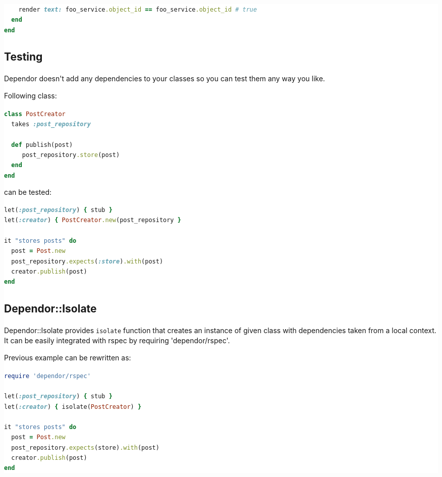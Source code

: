 ```ruby
    render text: foo_service.object_id == foo_service.object_id # true
  end
end
```

## Testing

Dependor doesn't add any dependencies to your classes so you can test them any way you like.

Following class:

```ruby
class PostCreator
  takes :post_repository

  def publish(post)
     post_repository.store(post)
  end
end
```

can be tested:

```ruby
let(:post_repository) { stub }
let(:creator) { PostCreator.new(post_repository }

it "stores posts" do
  post = Post.new
  post_repository.expects(:store).with(post)
  creator.publish(post)
end
```

## Dependor::Isolate

Dependor::Isolate provides `isolate` function that creates an instance of given class with dependencies taken from a local context. It can be easily integrated with rspec by requiring 'dependor/rspec'.

Previous example can be rewritten as:

```ruby
require 'dependor/rspec'

let(:post_repository) { stub }
let(:creator) { isolate(PostCreator) }

it "stores posts" do
  post = Post.new
  post_repository.expects(store).with(post)
  creator.publish(post)
end
```
